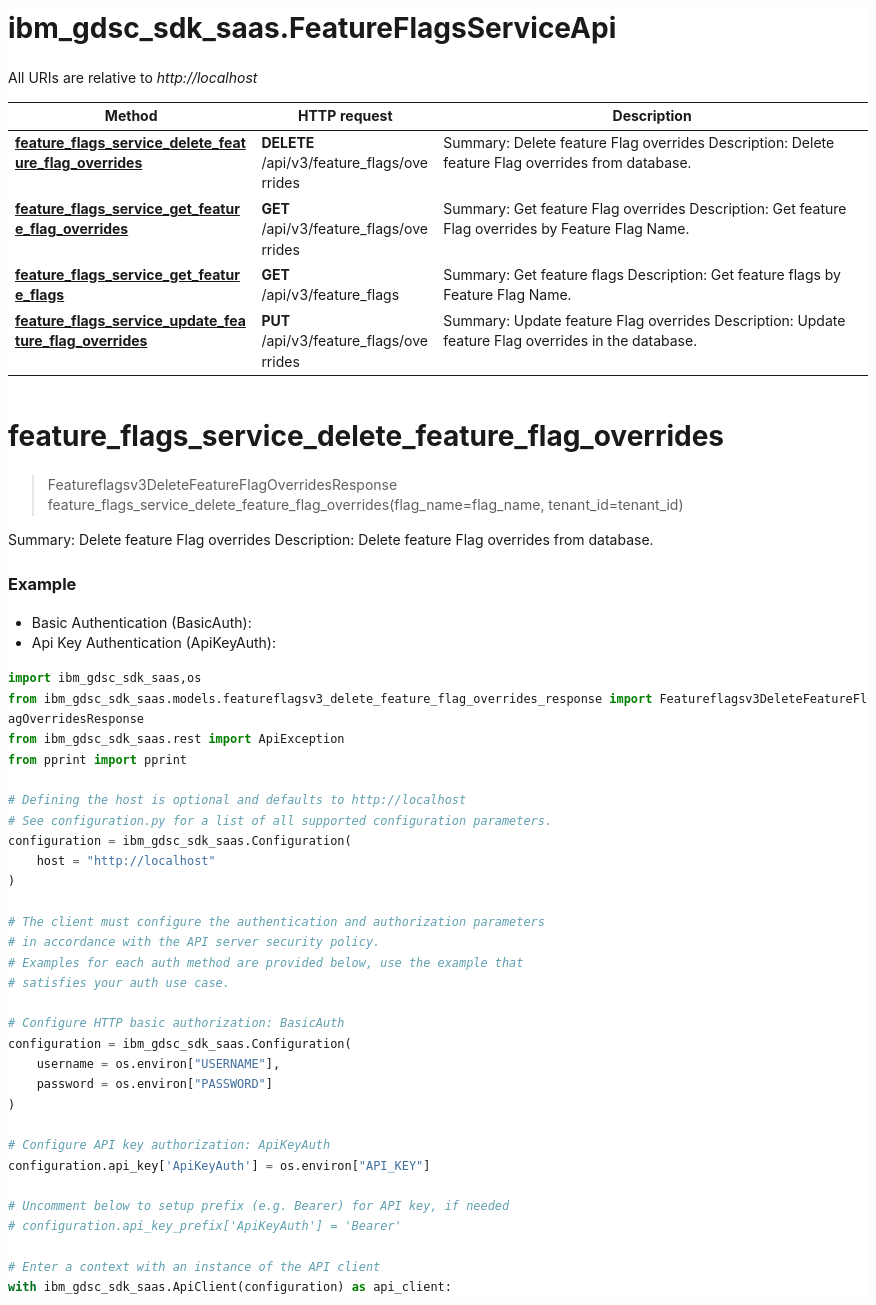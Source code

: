 # ibm_gdsc_sdk_saas.FeatureFlagsServiceApi

All URIs are relative to *http://localhost*

Method | HTTP request | Description
------------- | ------------- | -------------
[**feature_flags_service_delete_feature_flag_overrides**](FeatureFlagsServiceApi.md#feature_flags_service_delete_feature_flag_overrides) | **DELETE** /api/v3/feature_flags/overrides | Summary: Delete feature Flag overrides Description: Delete feature Flag overrides from database.
[**feature_flags_service_get_feature_flag_overrides**](FeatureFlagsServiceApi.md#feature_flags_service_get_feature_flag_overrides) | **GET** /api/v3/feature_flags/overrides | Summary: Get feature Flag overrides Description: Get feature Flag overrides by Feature Flag Name.
[**feature_flags_service_get_feature_flags**](FeatureFlagsServiceApi.md#feature_flags_service_get_feature_flags) | **GET** /api/v3/feature_flags | Summary: Get feature flags Description: Get feature flags by Feature Flag Name.
[**feature_flags_service_update_feature_flag_overrides**](FeatureFlagsServiceApi.md#feature_flags_service_update_feature_flag_overrides) | **PUT** /api/v3/feature_flags/overrides | Summary: Update feature Flag overrides Description: Update feature Flag overrides in the database.


# **feature_flags_service_delete_feature_flag_overrides**
> Featureflagsv3DeleteFeatureFlagOverridesResponse feature_flags_service_delete_feature_flag_overrides(flag_name=flag_name, tenant_id=tenant_id)

Summary: Delete feature Flag overrides Description: Delete feature Flag overrides from database.

### Example

* Basic Authentication (BasicAuth):
* Api Key Authentication (ApiKeyAuth):

```python
import ibm_gdsc_sdk_saas,os
from ibm_gdsc_sdk_saas.models.featureflagsv3_delete_feature_flag_overrides_response import Featureflagsv3DeleteFeatureFlagOverridesResponse
from ibm_gdsc_sdk_saas.rest import ApiException
from pprint import pprint

# Defining the host is optional and defaults to http://localhost
# See configuration.py for a list of all supported configuration parameters.
configuration = ibm_gdsc_sdk_saas.Configuration(
    host = "http://localhost"
)

# The client must configure the authentication and authorization parameters
# in accordance with the API server security policy.
# Examples for each auth method are provided below, use the example that
# satisfies your auth use case.

# Configure HTTP basic authorization: BasicAuth
configuration = ibm_gdsc_sdk_saas.Configuration(
    username = os.environ["USERNAME"],
    password = os.environ["PASSWORD"]
)

# Configure API key authorization: ApiKeyAuth
configuration.api_key['ApiKeyAuth'] = os.environ["API_KEY"]

# Uncomment below to setup prefix (e.g. Bearer) for API key, if needed
# configuration.api_key_prefix['ApiKeyAuth'] = 'Bearer'

# Enter a context with an instance of the API client
with ibm_gdsc_sdk_saas.ApiClient(configuration) as api_client:
```